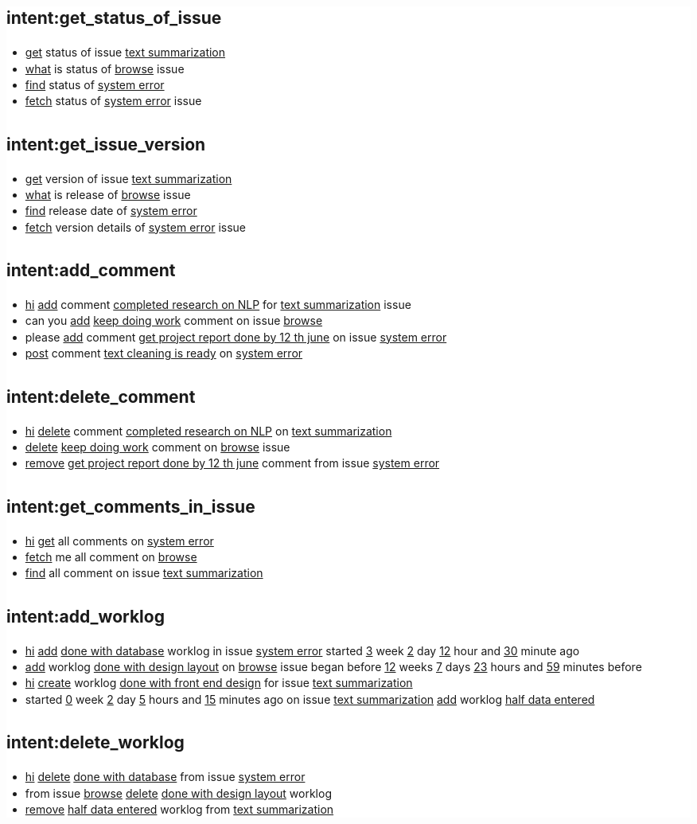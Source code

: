 ## intent:get_status_of_issue
- [get](search_keys) status of issue [text summarization](issue_summary)
- [what](search_keys) is status of [browse](issue_summary) issue
- [find](search_keys) status of [system error](issue_summary)
- [fetch](search_keys) status of [system error](issue_summary) issue

## intent:get_issue_version
- [get](search_keys) version of issue [text summarization](issue_summary)
- [what](search_keys) is release of [browse](issue_summary) issue
- [find](search_keys) release date of [system error](issue_summary)
- [fetch](search_keys) version details of [system error](issue_summary) issue

## intent:add_comment
- [hi](greet) [add](create) comment [completed research on NLP](comment) for [text summarization](issue_summary) issue
- can you [add](create) [keep doing work](comment) comment on issue [browse](issue_summary)
- please [add](create) comment [get project report done by 12 th june](comment) on  issue [system error](issue_summary)
- [post](create) comment [text cleaning is ready](comment) on [system error](issue_summary)

## intent:delete_comment
- [hi](greet) [delete](delete) comment [completed research on NLP](comment) on [text summarization](issue_summary)
- [delete](delete) [keep doing work](comment) comment on [browse](issue_summary) issue
- [remove](delete) [get project report done by 12 th june](comment) comment from issue [system error](issue_summary)

## intent:get_comments_in_issue​
- [hi](greet) [get](search_keys) all comments on [system error](issue_summary)
- [fetch](search_keys) me all comment on [browse](issue_summary)
- [find](search_keys) all comment on issue [text summarization](issue_summary)

## intent:add_worklog
- [hi](greet) [add](create) [done with database](worklog) worklog in issue [system error](issue_summary) started [3](week) week [2](day) day [12](hour) hour and [30](minute) minute ago
- [add](create) worklog [done with design layout](worklog) on [browse](issue_summary) issue began before [12](week) weeks [7](day) days [23](hour) hours and [59](minute) minutes before
- [hi](greet) [create](create) worklog [done with front end design](worklog) for issue [text summarization](issue_summary)
- started [0](week) week [2](day) day [5](hour) hours and [15](minute) minutes ago on issue [text summarization](issue_summary) [add](create) worklog [half data entered](worklog)

## intent:delete_worklog
- [hi](greet) [delete](delete) [done with database](worklog) from issue [system error](issue_summary)
- from issue [browse](issue_summary) [delete](delete) [done with design layout](worklog) worklog
- [remove](delete) [half data entered](worklog) worklog from [text summarization](issue_summary)
